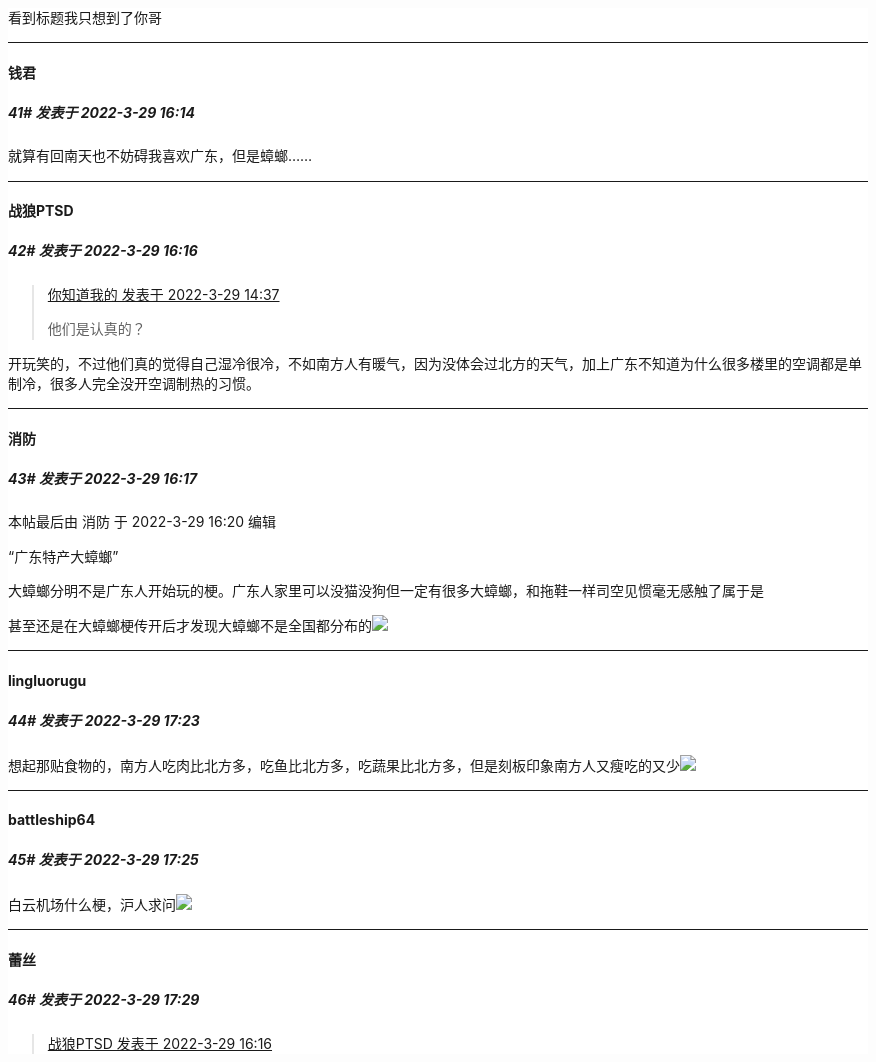 看到标题我只想到了你哥

*****

####  钱君  
##### 41#       发表于 2022-3-29 16:14

就算有回南天也不妨碍我喜欢广东，但是蟑螂……

*****

####  战狼PTSD  
##### 42#       发表于 2022-3-29 16:16

<blockquote><a href="httphttps://bbs.saraba1st.com/2b/forum.php?mod=redirect&amp;goto=findpost&amp;pid=55229961&amp;ptid=2060603" target="_blank">你知道我的 发表于 2022-3-29 14:37</a>

他们是认真的？</blockquote>
开玩笑的，不过他们真的觉得自己湿冷很冷，不如南方人有暖气，因为没体会过北方的天气，加上广东不知道为什么很多楼里的空调都是单制冷，很多人完全没开空调制热的习惯。

*****

####  消防  
##### 43#       发表于 2022-3-29 16:17

 本帖最后由 消防 于 2022-3-29 16:20 编辑 

“广东特产大蟑螂”

大蟑螂分明不是广东人开始玩的梗。广东人家里可以没猫没狗但一定有很多大蟑螂，和拖鞋一样司空见惯毫无感触了属于是

甚至还是在大蟑螂梗传开后才发现大蟑螂不是全国都分布的<img src="https://static.saraba1st.com/image/smiley/face2017/220.png" referrerpolicy="no-referrer">

*****

####  lingluorugu  
##### 44#       发表于 2022-3-29 17:23

想起那贴食物的，南方人吃肉比北方多，吃鱼比北方多，吃蔬果比北方多，但是刻板印象南方人又瘦吃的又少<img src="https://static.saraba1st.com/image/smiley/face2017/188.png" referrerpolicy="no-referrer">

*****

####  battleship64  
##### 45#       发表于 2022-3-29 17:25

白云机场什么梗，沪人求问<img src="https://static.saraba1st.com/image/smiley/face2017/067.png" referrerpolicy="no-referrer">

*****

####  蕾丝  
##### 46#       发表于 2022-3-29 17:29

<blockquote><a href="httphttps://bbs.saraba1st.com/2b/forum.php?mod=redirect&amp;goto=findpost&amp;pid=55231303&amp;ptid=2060603" target="_blank">战狼PTSD 发表于 2022-3-29 16:16</a>
